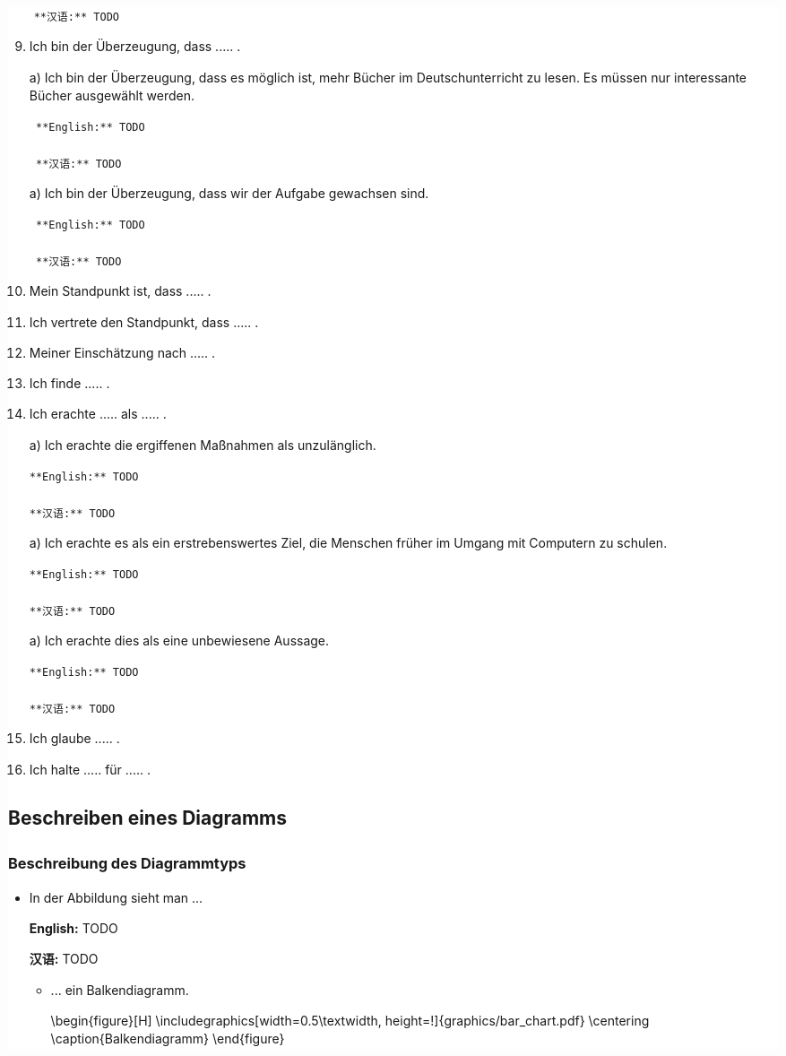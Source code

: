 		**汉语:** TODO


9. Ich bin der Überzeugung, dass ..... .

	a) Ich bin der Überzeugung, dass es möglich ist, mehr Bücher im Deutschunterricht zu lesen. Es müssen nur interessante Bücher ausgewählt werden.

		**English:** TODO

		**汉语:** TODO

	a) Ich bin der Überzeugung, dass wir der Aufgabe gewachsen sind.

		**English:** TODO

		**汉语:** TODO


10. Mein Standpunkt ist, dass ..... .
11. Ich vertrete den Standpunkt, dass ..... .
12. Meiner Einschätzung nach ..... .
13. Ich finde ..... .
14. Ich erachte ..... als ..... .

	a) Ich erachte die ergiffenen Maßnahmen als unzulänglich.

		**English:** TODO

		**汉语:** TODO

	a) Ich erachte es als ein erstrebenswertes Ziel, die Menschen früher im Umgang mit Computern zu schulen.

		**English:** TODO

		**汉语:** TODO

	a) Ich erachte dies als eine unbewiesene Aussage.

		**English:** TODO

		**汉语:** TODO


15. Ich glaube ..... .
16. Ich halte ..... für ..... .

## Beschreiben eines Diagramms

### Beschreibung des Diagrammtyps

* In der Abbildung sieht man ...

	**English:** TODO

	**汉语:** TODO

	* ... ein Balkendiagramm.

		\begin{figure}[H]
		\includegraphics[width=0.5\textwidth, height=!]{graphics/bar_chart.pdf}
		\centering
		\caption{Balkendiagramm}
		\end{figure}


[^dass_alte_rechtschreibung]: : Nach alter Rechtschreibung wurde dieses _dass_ mit _ß_ geschrieben (_daß_). Immer noch schreiben viele Menschen mit _ß_ anstatt doppeltem _s_.
[^dass_old_spelling]: : According to old spelling, _dass_ was written with _ß_ instead (_daß_). Still many people use _daß_ instead of _dass_.
[^intransitives_verb]: : Ein intransitives Verb ist ein Verb, dass kein Akkusativobjekt als Argument haben kann. Ein transitives Verb hingegen ist ein Verb, das ein Akkusativobjekt als Argument haben kann, aber nicht haben muss.
[^shaobing]: : Shāobing ist ein chinesisches rundes Gebäck (Nahrungsmittel).
[^zustandsaenderung]: : Die Definition einer Zustandsänderung ist schwierig und ungenau. Man könnte anbringen, dass jede Handlung eine Zustandsänderung zur Folge hat und diese auch ausdrückt. Zum Beispiel drückt _"Sie hat gegessen."_ aus, dass _Sie_ bereits gegessen hat, während eine andere Person vielleicht noch nicht gegessen hat, wodurch der Unterschied der Zustände beider Personen ausgedrückt wird.
[^mehrteiligeAdverbien]: : Laut §39 des Dudens gilt: _"Mehrteilige Adverbien, Konjunktionen, Präpositionen und Pronomen schreibt man zusammen, wenn die Wortart, die Wortform oder die Bedeutung der einzelnen Bestandteile nicht mehr deutlich erkennbar ist."_ Meinem Ermessen nach ist die Bedeutung bei "infolge" oder "in Folge" sehr wohl erkennbar, denn "in der Folge von etwas" und "als Folge dessen" sind ohne Weiteres von jedem Muttersprachler zu verstehen. Des Weitern ist, anstelle des Dudens, seit 1996 die amtliche Rechtschreibregelung maßgeblich für die deutsche Rechtschreibung. In dieser (Ausgabe Feb. 2006) befindet sich der zitierte Paragraph ebenso.
[^MeisterVomHimmel]: : Bedeutung: Man muss Dinge erst üben, bevor man sie gut kann. Es ist normal zu Beginn Fehler zu machen oder nicht perfekte Resultate zu erzielen.
[^WennOderFalls]: : In dieser Situation ist _falls_ die bessere Wahl, umgangssprachlich wird jedoch auch sehr oft _wenn_ verwendet, um eine von der Zeit unabhängige Bedingung zu beschreiben. Zum Beispiel: _"Wenn er dich nicht bezahlt hat, solltest du kündigen."_ und im Vergleich dazu: _"Falls er dich nicht bezahlt hat, solltest du kündigen."_ Im Englischen ist der Unterschied zwischen _when_ und _if_ deutlicher. Das Wort _when_ wird nur verwendet, um eine Zeit zu beschreiben, während _if_ nur verwendet wird, um Situationen zu unterscheiden.